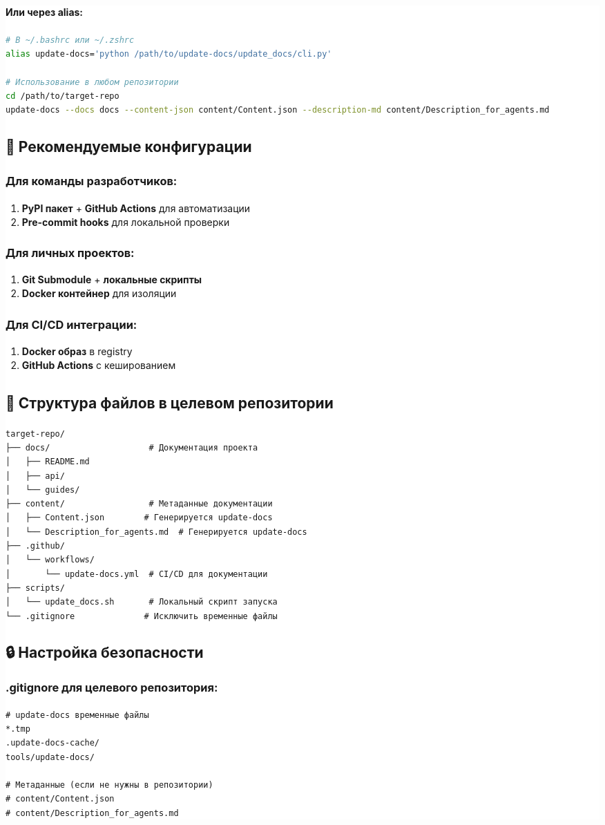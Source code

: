 #### Или через alias:
```bash
# В ~/.bashrc или ~/.zshrc
alias update-docs='python /path/to/update-docs/update_docs/cli.py'

# Использование в любом репозитории
cd /path/to/target-repo
update-docs --docs docs --content-json content/Content.json --description-md content/Description_for_agents.md
```

## 🚀 Рекомендуемые конфигурации

### Для команды разработчиков:
1. **PyPI пакет** + **GitHub Actions** для автоматизации
2. **Pre-commit hooks** для локальной проверки

### Для личных проектов:
1. **Git Submodule** + **локальные скрипты**
2. **Docker контейнер** для изоляции

### Для CI/CD интеграции:
1. **Docker образ** в registry
2. **GitHub Actions** с кешированием

## 📁 Структура файлов в целевом репозитории

```
target-repo/
├── docs/                    # Документация проекта
│   ├── README.md
│   ├── api/
│   └── guides/
├── content/                 # Метаданные документации
│   ├── Content.json        # Генерируется update-docs
│   └── Description_for_agents.md  # Генерируется update-docs
├── .github/
│   └── workflows/
│       └── update-docs.yml  # CI/CD для документации
├── scripts/
│   └── update_docs.sh       # Локальный скрипт запуска
└── .gitignore              # Исключить временные файлы
```

## 🔒 Настройка безопасности

### .gitignore для целевого репозитория:
```gitignore
# update-docs временные файлы
*.tmp
.update-docs-cache/
tools/update-docs/

# Метаданные (если не нужны в репозитории)
# content/Content.json
# content/Description_for_agents.md
```
